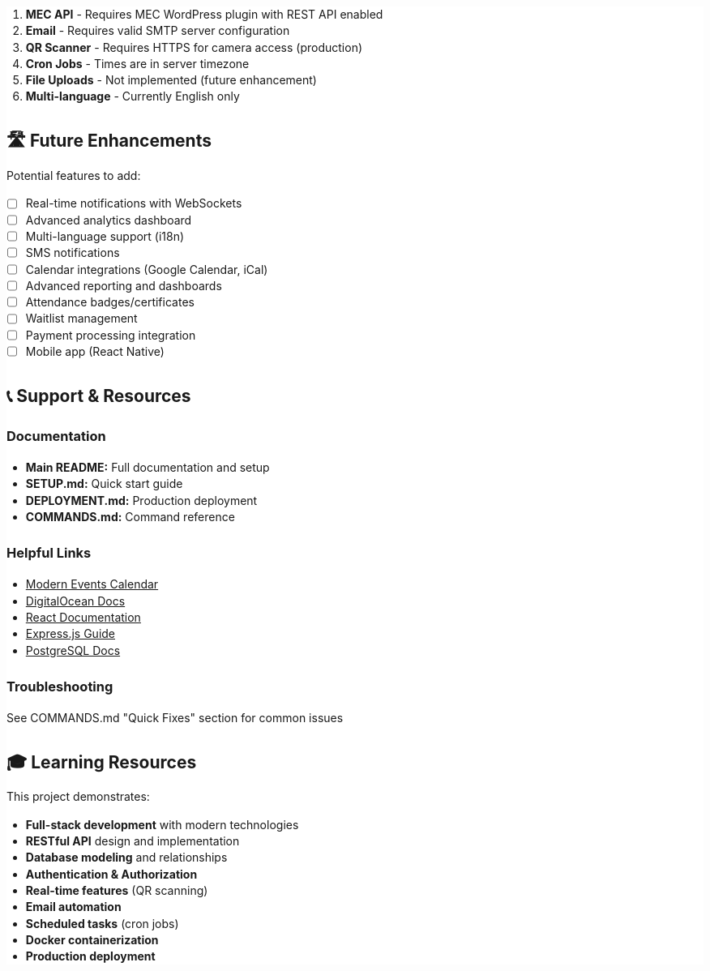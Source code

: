1. **MEC API** - Requires MEC WordPress plugin with REST API enabled
2. **Email** - Requires valid SMTP server configuration
3. **QR Scanner** - Requires HTTPS for camera access (production)
4. **Cron Jobs** - Times are in server timezone
5. **File Uploads** - Not implemented (future enhancement)
6. **Multi-language** - Currently English only

## 🛣️ Future Enhancements

Potential features to add:
- [ ] Real-time notifications with WebSockets
- [ ] Advanced analytics dashboard
- [ ] Multi-language support (i18n)
- [ ] SMS notifications
- [ ] Calendar integrations (Google Calendar, iCal)
- [ ] Advanced reporting and dashboards
- [ ] Attendance badges/certificates
- [ ] Waitlist management
- [ ] Payment processing integration
- [ ] Mobile app (React Native)

## 📞 Support & Resources

### Documentation
- **Main README:** Full documentation and setup
- **SETUP.md:** Quick start guide
- **DEPLOYMENT.md:** Production deployment
- **COMMANDS.md:** Command reference

### Helpful Links
- [Modern Events Calendar](https://webnus.net/modern-events-calendar/)
- [DigitalOcean Docs](https://docs.digitalocean.com/)
- [React Documentation](https://react.dev/)
- [Express.js Guide](https://expressjs.com/)
- [PostgreSQL Docs](https://www.postgresql.org/docs/)

### Troubleshooting
See COMMANDS.md "Quick Fixes" section for common issues

## 🎓 Learning Resources

This project demonstrates:
- **Full-stack development** with modern technologies
- **RESTful API** design and implementation
- **Database modeling** and relationships
- **Authentication & Authorization**
- **Real-time features** (QR scanning)
- **Email automation**
- **Scheduled tasks** (cron jobs)
- **Docker containerization**
- **Production deployment**
